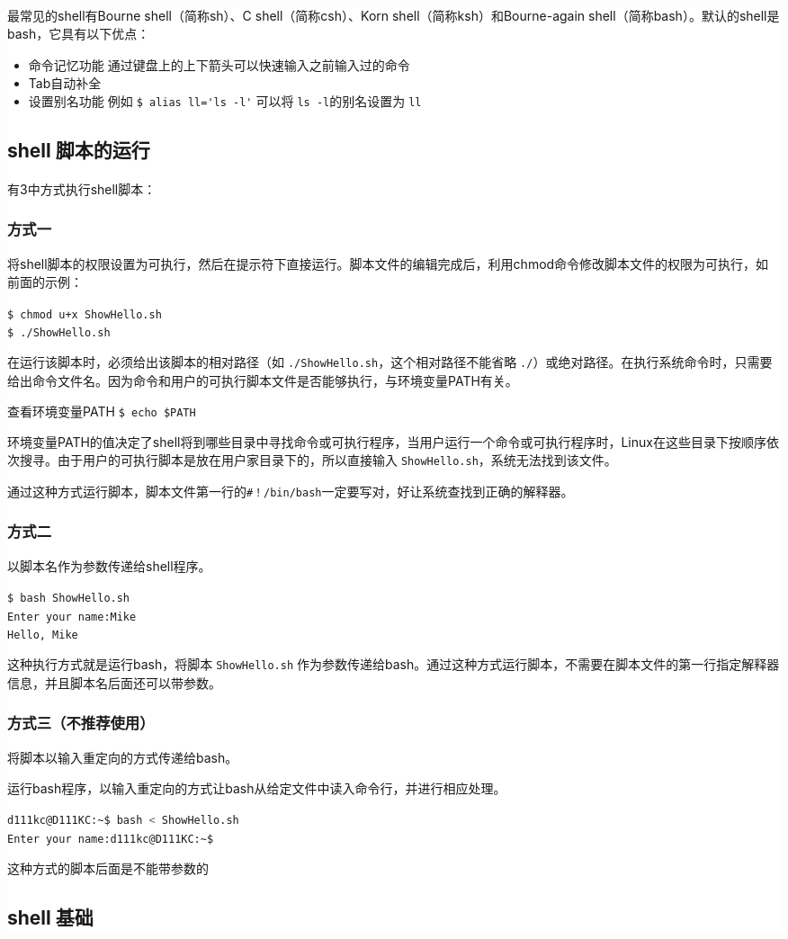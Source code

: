 最常见的shell有Bourne shell（简称sh）、C shell（简称csh）、Korn shell（简称ksh）和Bourne-again shell（简称bash）。默认的shell是bash，它具有以下优点：

- 命令记忆功能 通过键盘上的上下箭头可以快速输入之前输入过的命令
- Tab自动补全
- 设置别名功能 例如 `$ alias ll='ls -l'` 可以将 `ls -l`的别名设置为 `ll`

## shell 脚本的运行

有3中方式执行shell脚本：

### 方式一

将shell脚本的权限设置为可执行，然后在提示符下直接运行。脚本文件的编辑完成后，利用chmod命令修改脚本文件的权限为可执行，如前面的示例：

``` bash
$ chmod u+x ShowHello.sh
$ ./ShowHello.sh
```

在运行该脚本时，必须给出该脚本的相对路径（如 `./ShowHello.sh`，这个相对路径不能省略 `./`）或绝对路径。在执行系统命令时，只需要给出命令文件名。因为命令和用户的可执行脚本文件是否能够执行，与环境变量PATH有关。

查看环境变量PATH `$ echo $PATH`

环境变量PATH的值决定了shell将到哪些目录中寻找命令或可执行程序，当用户运行一个命令或可执行程序时，Linux在这些目录下按顺序依次搜寻。由于用户的可执行脚本是放在用户家目录下的，所以直接输入 `ShowHello.sh`，系统无法找到该文件。

通过这种方式运行脚本，脚本文件第一行的`#！/bin/bash`一定要写对，好让系统查找到正确的解释器。

### 方式二

以脚本名作为参数传递给shell程序。

``` bash
$ bash ShowHello.sh
Enter your name:Mike
Hello, Mike
```

这种执行方式就是运行bash，将脚本 `ShowHello.sh` 作为参数传递给bash。通过这种方式运行脚本，不需要在脚本文件的第一行指定解释器信息，并且脚本名后面还可以带参数。

### 方式三（不推荐使用）

将脚本以输入重定向的方式传递给bash。

运行bash程序，以输入重定向的方式让bash从给定文件中读入命令行，并进行相应处理。

``` bash
d111kc@D111KC:~$ bash < ShowHello.sh
Enter your name:d111kc@D111KC:~$
```

这种方式的脚本后面是不能带参数的

## shell 基础
